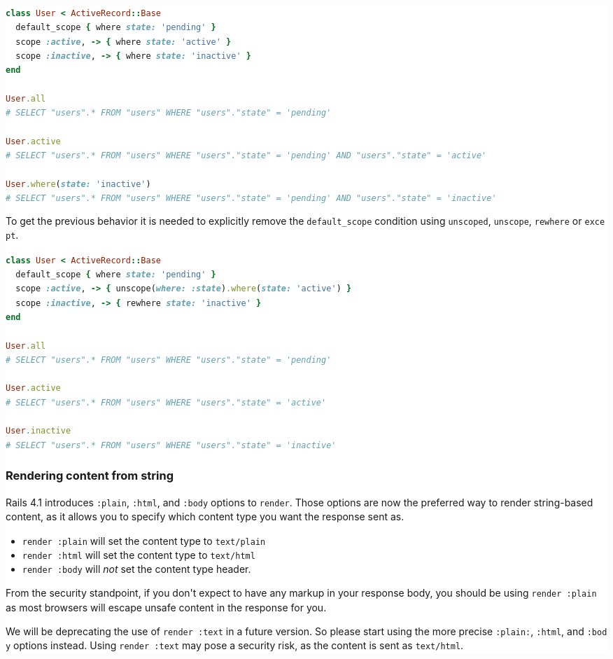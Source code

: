 ```ruby
class User < ActiveRecord::Base
  default_scope { where state: 'pending' }
  scope :active, -> { where state: 'active' }
  scope :inactive, -> { where state: 'inactive' }
end

User.all
# SELECT "users".* FROM "users" WHERE "users"."state" = 'pending'

User.active
# SELECT "users".* FROM "users" WHERE "users"."state" = 'pending' AND "users"."state" = 'active'

User.where(state: 'inactive')
# SELECT "users".* FROM "users" WHERE "users"."state" = 'pending' AND "users"."state" = 'inactive'
```

To get the previous behavior it is needed to explicitly remove the
`default_scope` condition using `unscoped`, `unscope`, `rewhere` or
`except`.

```ruby
class User < ActiveRecord::Base
  default_scope { where state: 'pending' }
  scope :active, -> { unscope(where: :state).where(state: 'active') }
  scope :inactive, -> { rewhere state: 'inactive' }
end

User.all
# SELECT "users".* FROM "users" WHERE "users"."state" = 'pending'

User.active
# SELECT "users".* FROM "users" WHERE "users"."state" = 'active'

User.inactive
# SELECT "users".* FROM "users" WHERE "users"."state" = 'inactive'
```

### Rendering content from string

Rails 4.1 introduces `:plain`, `:html`, and `:body` options to `render`. Those
options are now the preferred way to render string-based content, as it allows
you to specify which content type you want the response sent as.

* `render :plain` will set the content type to `text/plain`
* `render :html` will set the content type to `text/html`
* `render :body` will *not* set the content type header.

From the security standpoint, if you don't expect to have any markup in your
response body, you should be using `render :plain` as most browsers will escape
unsafe content in the response for you.

We will be deprecating the use of `render :text` in a future version. So please
start using the more precise `:plain:`, `:html`, and `:body` options instead.
Using `render :text` may pose a security risk, as the content is sent as
`text/html`.
